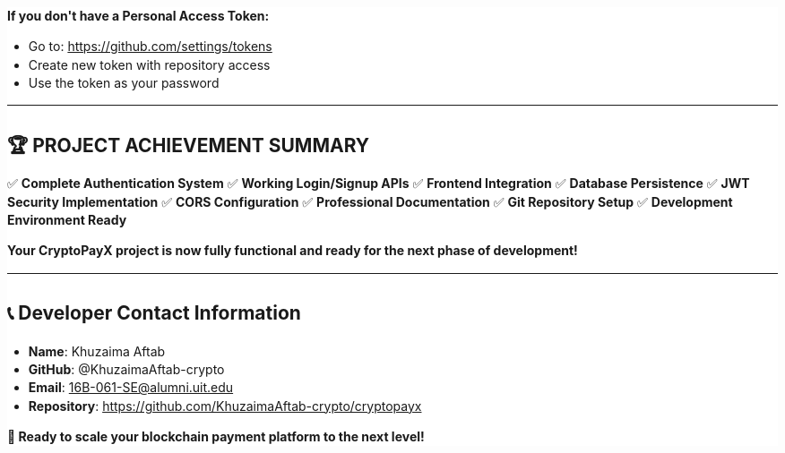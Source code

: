 **If you don't have a Personal Access Token:**
- Go to: https://github.com/settings/tokens
- Create new token with repository access
- Use the token as your password

---

## 🏆 **PROJECT ACHIEVEMENT SUMMARY**

✅ **Complete Authentication System**
✅ **Working Login/Signup APIs**
✅ **Frontend Integration**
✅ **Database Persistence**
✅ **JWT Security Implementation**
✅ **CORS Configuration**
✅ **Professional Documentation**
✅ **Git Repository Setup**
✅ **Development Environment Ready**

**Your CryptoPayX project is now fully functional and ready for the next phase of development!**

---

## 📞 **Developer Contact Information**
- **Name**: Khuzaima Aftab
- **GitHub**: @KhuzaimaAftab-crypto
- **Email**: 16B-061-SE@alumni.uit.edu
- **Repository**: https://github.com/KhuzaimaAftab-crypto/cryptopayx

**🚀 Ready to scale your blockchain payment platform to the next level!**